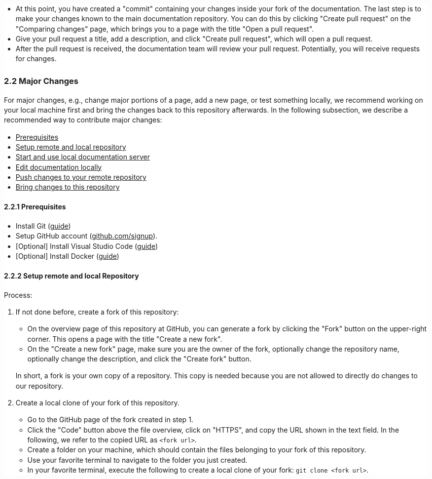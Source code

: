 - At this point, you have created a "commit" containing your changes inside your fork of the documentation.
    The last step is to make your changes known to the main documentation repository.
    You can do this by clicking "Create pull request" on the "Comparing changes" page, which brings you to a page with the title "Open a pull request".
- Give your pull request a title, add a description, and click "Create pull request", which will open a pull request.
- After the pull request is received, the documentation team will review your pull request.
    Potentially, you will receive requests for changes.


### 2.2 Major Changes

For major changes, e.g., change major portions of a page, add a new page, or test something locally, we recommend working on your local machine first and bring the changes back to this repository afterwards.
In the following subsection, we describe a recommended way to contribute major changes:

- [Prerequisites](#221-prerequisites)
- [Setup remote and local repository](#222-setup-remote-and-local-repository)
- [Start and use local documentation server](#223-start-and-use-local-documentation-server)
- [Edit documentation locally](#224-edit-documentation-locally)
- [Push changes to your remote repository](#225-push-changes-to-your-remote-repository)
- [Bring changes to this repository](#226-bring-changes-to-this-repository)


#### 2.2.1 Prerequisites

- Install Git ([guide](https://git-scm.com/downloads))
- Setup GitHub account ([github.com/signup](https://github.com/signup)).
- [Optional] Install Visual Studio Code ([guide](https://code.visualstudio.com/))
- [Optional] Install Docker ([guide](https://docs.docker.com/engine/install/))


#### 2.2.2 Setup remote and local Repository

Process:

1. If not done before, create a fork of this repository:

    - On the overview page of this repository at GitHub, you can generate a fork by clicking the "Fork" button on the upper-right corner.
        This opens a page with the title "Create a new fork".
    - On the "Create a new fork" page, make sure you are the owner of the fork, optionally change the repository name, optionally change the description, and click the "Create fork" button.

    In short, a fork is your own copy of a repository.
    This copy is needed because you are not allowed to directly do changes to our repository.

2. Create a local clone of your fork of this repository.

    - Go to the GitHub page of the fork created in step 1.
    - Click the "Code" button above the file overview, click on "HTTPS", and copy the URL shown in the text field.
        In the following, we refer to the copied URL as `<fork url>`.
    - Create a folder on your machine, which should contain the files belonging to your fork of this repository.
    - Use your favorite terminal to navigate to the folder you just created.
    - In your favorite terminal, execute the following to create a local clone of your fork: `git clone <fork url>`.
